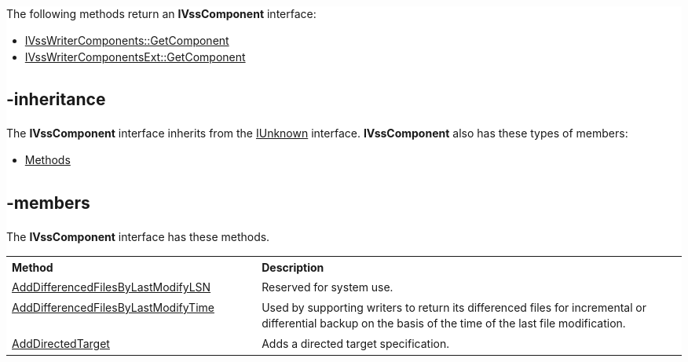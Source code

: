 The following methods return an <b>IVssComponent</b> 
    interface:
<ul>
<li>
<a href="https://docs.microsoft.com/windows/desktop/api/vswriter/nf-vswriter-ivsswritercomponents-getcomponent">IVssWriterComponents::GetComponent</a>
</li>
<li>
<a href="https://docs.microsoft.com/windows/desktop/api/vsbackup/nl-vsbackup-ivsswritercomponentsext">IVssWriterComponentsExt::GetComponent</a>
</li>
</ul>

## -inheritance

The <b xmlns:loc="http://microsoft.com/wdcml/l10n">IVssComponent</b> interface inherits from the <a href="https://docs.microsoft.com/windows/desktop/api/unknwn/nn-unknwn-iunknown">IUnknown</a> interface. <b>IVssComponent</b> also has these types of members:
<ul>
<li><a href="https://docs.microsoft.com/">Methods</a></li>
</ul>

## -members

The <b>IVssComponent</b> interface has these methods.
<table class="members" id="memberListMethods">
<tr>
<th align="left" width="37%">Method</th>
<th align="left" width="63%">Description</th>
</tr>
<tr data="declared;">
<td align="left" width="37%">
<a href="https://docs.microsoft.com/windows/desktop/api/vswriter/nf-vswriter-ivsscomponent-adddifferencedfilesbylastmodifylsn">AddDifferencedFilesByLastModifyLSN</a>
</td>
<td align="left" width="63%">
Reserved for system use.

</td>
</tr>
<tr data="declared;">
<td align="left" width="37%">
<a href="https://docs.microsoft.com/windows/desktop/api/vswriter/nf-vswriter-ivsscomponent-adddifferencedfilesbylastmodifytime">AddDifferencedFilesByLastModifyTime</a>
</td>
<td align="left" width="63%">
Used by supporting writers to return its differenced files for incremental or differential backup on the 
     basis of the time of the last file modification.

</td>
</tr>
<tr data="declared;">
<td align="left" width="37%">
<a href="https://docs.microsoft.com/windows/desktop/api/vswriter/nf-vswriter-ivsscomponent-adddirectedtarget">AddDirectedTarget</a>
</td>
<td align="left" width="63%">
Adds a directed target specification.

